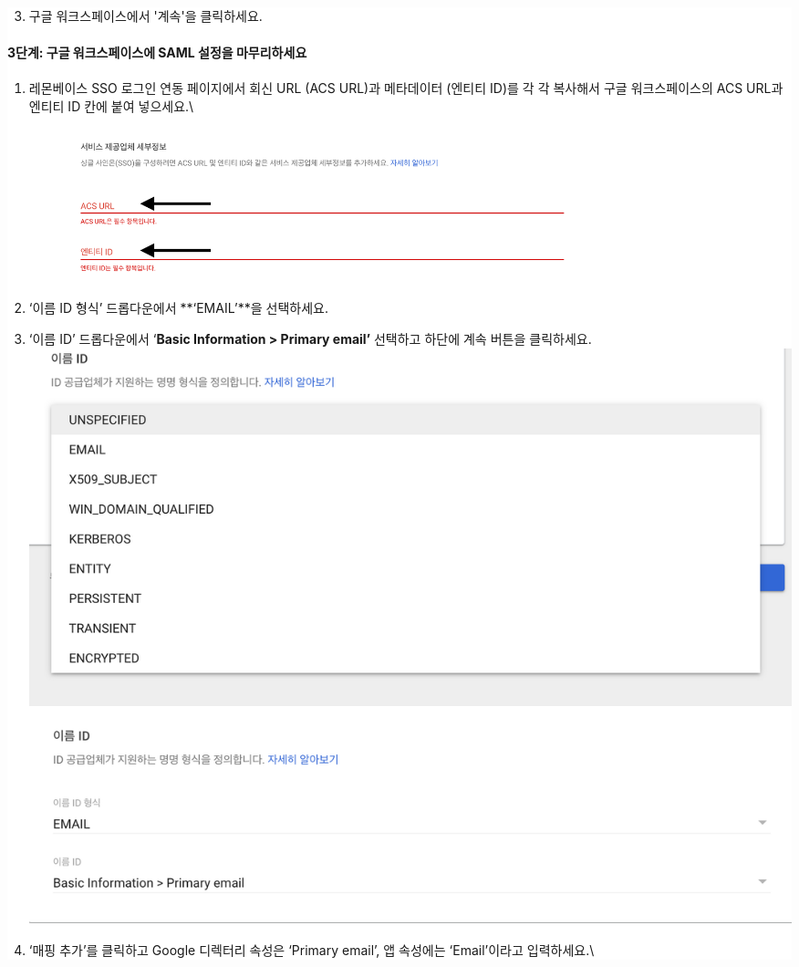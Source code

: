 3. 구글 워크스페이스에서 '계속'을 클릭하세요.

#### **3단계: 구글 워크스페이스에 SAML 설정을 마무리하세요**

1.  레몬베이스 SSO 로그인 연동 페이지에서 회신 URL (ACS URL)과 메타데이터 (엔티티 ID)를 각 각 복사해서 구글 워크스페이스의 ACS URL과 엔티티 ID 칸에 붙여 넣으세요.\


    <figure><img src="../../../.gitbook/assets/image (173).png" alt="" width="563"><figcaption></figcaption></figure>
2. ‘이름 ID 형식’ 드롭다운에서 **‘EMAIL’**을 선택하세요.
3. ‘이름 ID’ 드롭다운에서 ‘**Basic Information > Primary email’** 선택하고 하단에 계속 버튼을 클릭하세요.\
   ![](<../../../.gitbook/assets/image (292).png>)![](<../../../.gitbook/assets/image (245).png>)
4. ‘매핑 추가’를 클릭하고 Google 디렉터리 속성은 ‘Primary email’, 앱 속성에는 ‘Email’이라고 입력하세요.\